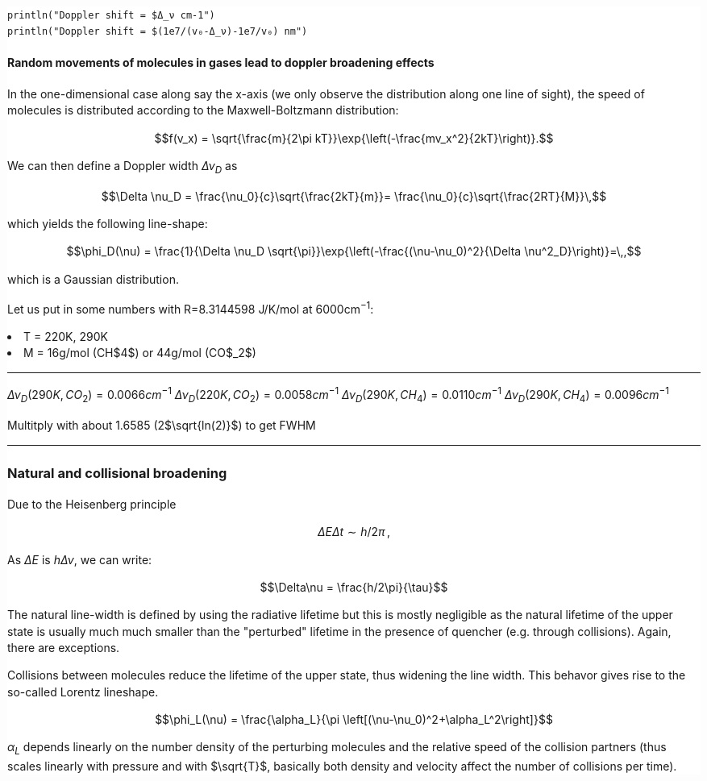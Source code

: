 ```@example Tutorial_CrossSection
println("Doppler shift = $Δ_ν cm-1")
println("Doppler shift = $(1e7/(v₀-Δ_ν)-1e7/v₀) nm")
```

#### Random movements of molecules in gases lead to doppler broadening effects

In the one-dimensional case along say the x-axis (we only observe the distribution along one line of sight), the speed of molecules is distributed according to the Maxwell-Boltzmann distribution:

$$f(v_x) = \sqrt{\frac{m}{2\pi kT}}\exp{\left(-\frac{mv_x^2}{2kT}\right)}.$$

We can then define a Doppler width $\Delta \nu_D$ as

$$\Delta \nu_D = \frac{\nu_0}{c}\sqrt{\frac{2kT}{m}}= \frac{\nu_0}{c}\sqrt{\frac{2RT}{M}}\,$$

which yields the following line-shape:

$$\phi_D(\nu) = \frac{1}{\Delta \nu_D \sqrt{\pi}}\exp{\left(-\frac{(\nu-\nu_0)^2}{\Delta \nu^2_D}\right)}=\,,$$

which is a Gaussian distribution.

Let us put in some numbers with R=8.3144598 J/K/mol at 6000cm$^{-1}$:

<li>T = 220K, 290K

<li>M = 16g/mol (CH$4$) or 44g/mol (CO$_2$)

---

$\Delta \nu_D(290K,CO_2)=0.0066cm^{-1}$
$\Delta \nu_D(220K,CO_2)=0.0058cm^{-1}$
$\Delta \nu_D(290K,CH_4)=0.0110cm^{-1}$
$\Delta \nu_D(290K,CH_4)=0.0096cm^{-1}$

Multitply with about 1.6585 (2$\sqrt{ln(2)}$) to get FWHM

----

### Natural and collisional broadening

Due to the Heisenberg principle

$$\Delta E \Delta t \sim h/2\pi\,,$$

As $\Delta E$ is $h\Delta\nu$, we can write:

$$\Delta\nu = \frac{h/2\pi}{\tau}$$

The natural line-width is defined by using the radiative lifetime but this is mostly negligible as the natural lifetime of the upper state is usually much much smaller than the "perturbed" lifetime in the presence of quencher (e.g. through collisions). Again, there are exceptions.

Collisions between molecules reduce the lifetime of the upper state, thus widening the line width. This behavor gives rise to the so-called Lorentz lineshape.

$$\phi_L(\nu) = \frac{\alpha_L}{\pi \left[(\nu-\nu_0)^2+\alpha_L^2\right]}$$

 $\alpha_L$ depends linearly on the number density of the perturbing molecules and the relative speed of the collision partners (thus scales linearly with pressure and with $\sqrt{T}$, basically both density and velocity affect the number of collisions per time).
